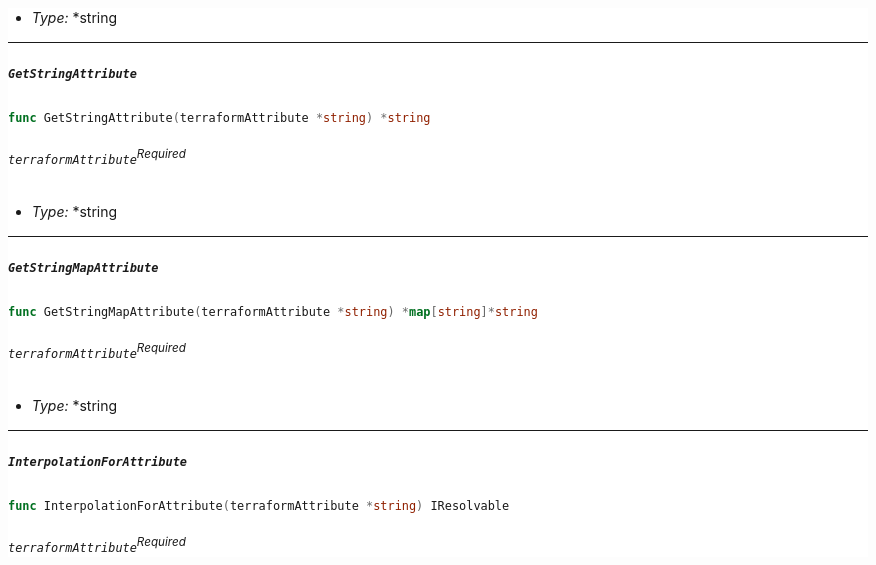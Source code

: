 - *Type:* *string

---

##### `GetStringAttribute` <a name="GetStringAttribute" id="rhizo-co-terraform-provider-oci.dataOciDatabaseToolsDatabaseToolsPrivateEndpoint.DataOciDatabaseToolsDatabaseToolsPrivateEndpoint.getStringAttribute"></a>

```go
func GetStringAttribute(terraformAttribute *string) *string
```

###### `terraformAttribute`<sup>Required</sup> <a name="terraformAttribute" id="rhizo-co-terraform-provider-oci.dataOciDatabaseToolsDatabaseToolsPrivateEndpoint.DataOciDatabaseToolsDatabaseToolsPrivateEndpoint.getStringAttribute.parameter.terraformAttribute"></a>

- *Type:* *string

---

##### `GetStringMapAttribute` <a name="GetStringMapAttribute" id="rhizo-co-terraform-provider-oci.dataOciDatabaseToolsDatabaseToolsPrivateEndpoint.DataOciDatabaseToolsDatabaseToolsPrivateEndpoint.getStringMapAttribute"></a>

```go
func GetStringMapAttribute(terraformAttribute *string) *map[string]*string
```

###### `terraformAttribute`<sup>Required</sup> <a name="terraformAttribute" id="rhizo-co-terraform-provider-oci.dataOciDatabaseToolsDatabaseToolsPrivateEndpoint.DataOciDatabaseToolsDatabaseToolsPrivateEndpoint.getStringMapAttribute.parameter.terraformAttribute"></a>

- *Type:* *string

---

##### `InterpolationForAttribute` <a name="InterpolationForAttribute" id="rhizo-co-terraform-provider-oci.dataOciDatabaseToolsDatabaseToolsPrivateEndpoint.DataOciDatabaseToolsDatabaseToolsPrivateEndpoint.interpolationForAttribute"></a>

```go
func InterpolationForAttribute(terraformAttribute *string) IResolvable
```

###### `terraformAttribute`<sup>Required</sup> <a name="terraformAttribute" id="rhizo-co-terraform-provider-oci.dataOciDatabaseToolsDatabaseToolsPrivateEndpoint.DataOciDatabaseToolsDatabaseToolsPrivateEndpoint.interpolationForAttribute.parameter.terraformAttribute"></a>
